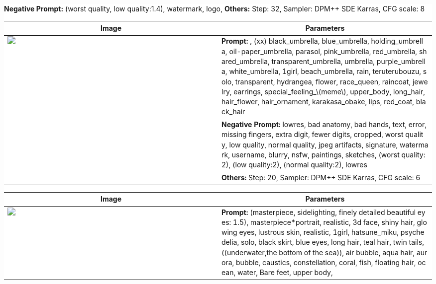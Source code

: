 <td style="word-break: break-all;" align="left"><b>Negative Prompt:</b> (worst quality, low quality:1.4), watermark, logo, </td>
</tr>
<tr>
<td style="word-break: break-all;" align="left"><b>Others:</b> Step: 32, Sampler: DPM++ SDE Karras, CFG scale: 8 </td>
</tr>
</tbody>
</table>





<table style="width:100%">
<thead>
<tr>
<th style="width:50%" align="center" >Image</th>
<th style="width:50%" align="center">Parameters</th>
</tr>
</thead>
<tbody>
<tr>
<td style="word-break: break-all;" align="left" rowspan="3"><img src="https://image.civitai.com/xG1nkqKTMzGDvpLrqFT7WA/9a6fe76f-80ab-4388-6545-8e5d0a607200/width=1024/9a6fe76f-80ab-4388-6545-8e5d0a607200.jpeg"></td>
<td style="word-break: break-all;" align="left" colspan="1"><b>Prompt:</b> <lora:colorful-000004:1>, (xx)
black_umbrella, blue_umbrella, holding_umbrella, oil-paper_umbrella, parasol, pink_umbrella, red_umbrella, shared_umbrella, transparent_umbrella, umbrella, purple_umbrella, white_umbrella, 1girl, beach_umbrella, rain, teruterubouzu, solo, transparent, hydrangea, flower, race_queen, raincoat, jewelry, earrings, special_feeling_\(meme\), upper_body, long_hair, hair_flower, hair_ornament, karakasa_obake, lips, red_coat, black_hair<lora:counterfeitV2525d_counterfeitV2525d:0.3> </td>
</tr>
<tr>
<td style="word-break: break-all;" align="left"><b>Negative Prompt:</b> lowres, bad anatomy, bad hands, text, error, missing fingers, extra digit, fewer digits, cropped, worst quality, low quality, normal quality, jpeg artifacts, signature, watermark, username, blurry, nsfw, paintings, sketches, (worst quality:2), (low quality:2), (normal quality:2), lowres </td>
</tr>
<tr>
<td style="word-break: break-all;" align="left"><b>Others:</b> Step: 20, Sampler: DPM++ SDE Karras, CFG scale: 6 </td>
</tr>
</tbody>
</table>





<table style="width:100%">
<thead>
<tr>
<th style="width:50%" align="center" >Image</th>
<th style="width:50%" align="center">Parameters</th>
</tr>
</thead>
<tbody>
<tr>
<td style="word-break: break-all;" align="left" rowspan="3"><img src="https://aigodlike-prod.oss-cn-beijing.aliyuncs.com/img/paintings/1645356854877880320?x-oss-process=style/preview"></td>
<td style="word-break: break-all;" align="left" colspan="1"><b>Prompt:</b> (masterpiece, sidelighting, finely detailed beautiful eyes: 1.5), masterpiece*portrait, realistic, 3d face, shiny hair, glowing eyes, lustrous skin, realistic, 1girl, hatsune_miku, psychedelia, solo, black skirt, blue eyes, long hair, teal hair, twin tails, ((underwater,the bottom of the sea)), air bubble, aqua hair, aurora, bubble, caustics, constellation, coral, fish, floating hair, ocean, water, Bare feet, upper body, </td>
</tr>
<tr>